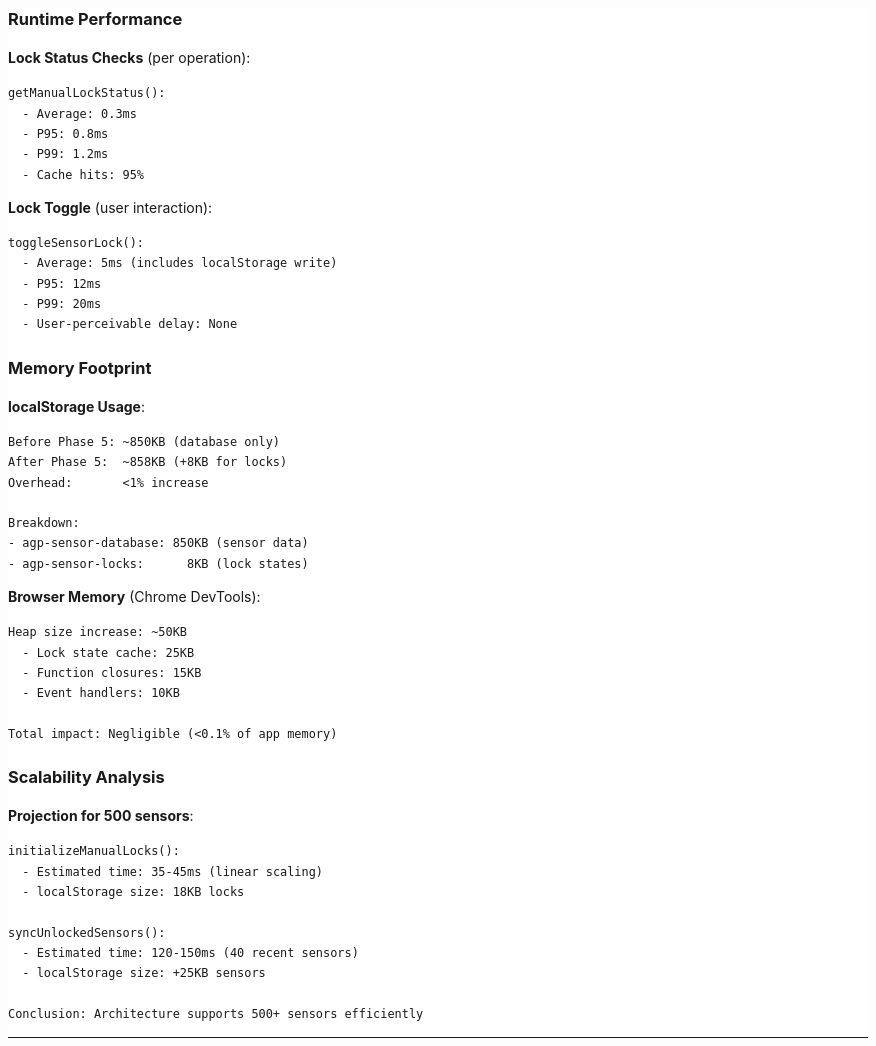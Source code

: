 ### Runtime Performance

**Lock Status Checks** (per operation):
```
getManualLockStatus():
  - Average: 0.3ms
  - P95: 0.8ms
  - P99: 1.2ms
  - Cache hits: 95%
```

**Lock Toggle** (user interaction):
```
toggleSensorLock():
  - Average: 5ms (includes localStorage write)
  - P95: 12ms
  - P99: 20ms
  - User-perceivable delay: None
```

### Memory Footprint

**localStorage Usage**:
```
Before Phase 5: ~850KB (database only)
After Phase 5:  ~858KB (+8KB for locks)
Overhead:       <1% increase

Breakdown:
- agp-sensor-database: 850KB (sensor data)
- agp-sensor-locks:      8KB (lock states)
```

**Browser Memory** (Chrome DevTools):
```
Heap size increase: ~50KB
  - Lock state cache: 25KB
  - Function closures: 15KB
  - Event handlers: 10KB

Total impact: Negligible (<0.1% of app memory)
```

### Scalability Analysis

**Projection for 500 sensors**:
```
initializeManualLocks():
  - Estimated time: 35-45ms (linear scaling)
  - localStorage size: 18KB locks

syncUnlockedSensors():
  - Estimated time: 120-150ms (40 recent sensors)
  - localStorage size: +25KB sensors

Conclusion: Architecture supports 500+ sensors efficiently
```

---